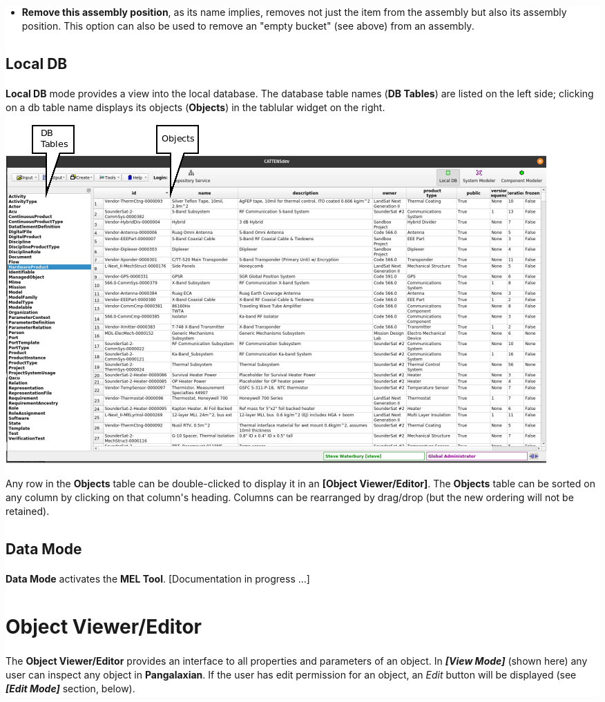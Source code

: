 * **Remove this assembly position**, as its name implies, removes not just the
  item from the assembly but also its assembly position.  This option can also
  be used to remove an "empty bucket" (see above) from an assembly.


## Local DB

**Local DB** mode provides a view into the local database.  The database table
names (**DB Tables**) are listed on the left side; clicking on a db table name
displays its objects (**Objects**) in the tablular widget on the right.

![Local DB Mode](images/local_db_mode_fig.png "Local DB Mode")

Any row in the **Objects** table can be double-clicked to display it in an
**[Object Viewer/Editor]**.  The **Objects** table can be sorted on any column
by clicking on that column's heading.  Columns can be rearranged by drag/drop
(but the new ordering will not be retained).

## Data Mode

**Data Mode** activates the **MEL Tool**.  [Documentation in progress ...]

# Object Viewer/Editor

The **Object Viewer/Editor** provides an interface to all properties and
parameters of an object.  In ***[View Mode]*** (shown here) any user can
inspect any object in **Pangalaxian**.  If the user has edit permission for an
object, an *Edit* button will be displayed (see ***[Edit Mode]*** section,
below).
